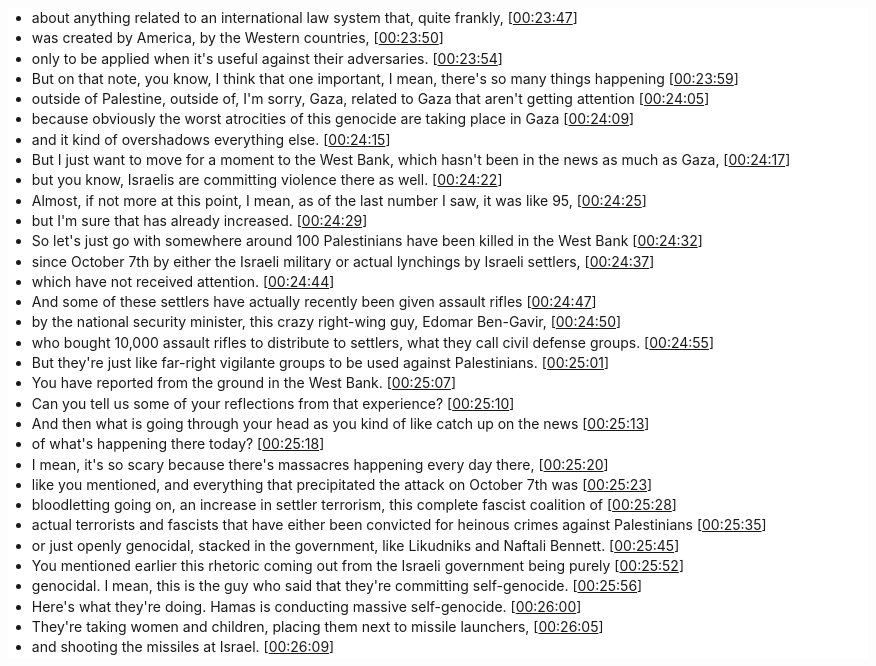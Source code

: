*  about anything related to an international law system that, quite frankly, [[00:23:47](https://www.youtube.com/watch?v=mF7qndyvmEE&t=1427.04s)]
*  was created by America, by the Western countries, [[00:23:50](https://www.youtube.com/watch?v=mF7qndyvmEE&t=1430.7199999999998s)]
*  only to be applied when it's useful against their adversaries. [[00:23:54](https://www.youtube.com/watch?v=mF7qndyvmEE&t=1434.3999999999999s)]
*  But on that note, you know, I think that one important, I mean, there's so many things happening [[00:23:59](https://www.youtube.com/watch?v=mF7qndyvmEE&t=1439.6799999999998s)]
*  outside of Palestine, outside of, I'm sorry, Gaza, related to Gaza that aren't getting attention [[00:24:05](https://www.youtube.com/watch?v=mF7qndyvmEE&t=1445.1999999999998s)]
*  because obviously the worst atrocities of this genocide are taking place in Gaza [[00:24:09](https://www.youtube.com/watch?v=mF7qndyvmEE&t=1449.9199999999998s)]
*  and it kind of overshadows everything else. [[00:24:15](https://www.youtube.com/watch?v=mF7qndyvmEE&t=1455.52s)]
*  But I just want to move for a moment to the West Bank, which hasn't been in the news as much as Gaza, [[00:24:17](https://www.youtube.com/watch?v=mF7qndyvmEE&t=1457.52s)]
*  but you know, Israelis are committing violence there as well. [[00:24:22](https://www.youtube.com/watch?v=mF7qndyvmEE&t=1462.32s)]
*  Almost, if not more at this point, I mean, as of the last number I saw, it was like 95, [[00:24:25](https://www.youtube.com/watch?v=mF7qndyvmEE&t=1465.4399999999998s)]
*  but I'm sure that has already increased. [[00:24:29](https://www.youtube.com/watch?v=mF7qndyvmEE&t=1469.76s)]
*  So let's just go with somewhere around 100 Palestinians have been killed in the West Bank [[00:24:32](https://www.youtube.com/watch?v=mF7qndyvmEE&t=1472.56s)]
*  since October 7th by either the Israeli military or actual lynchings by Israeli settlers, [[00:24:37](https://www.youtube.com/watch?v=mF7qndyvmEE&t=1477.28s)]
*  which have not received attention. [[00:24:44](https://www.youtube.com/watch?v=mF7qndyvmEE&t=1484.24s)]
*  And some of these settlers have actually recently been given assault rifles [[00:24:47](https://www.youtube.com/watch?v=mF7qndyvmEE&t=1487.12s)]
*  by the national security minister, this crazy right-wing guy, Edomar Ben-Gavir, [[00:24:50](https://www.youtube.com/watch?v=mF7qndyvmEE&t=1490.1599999999999s)]
*  who bought 10,000 assault rifles to distribute to settlers, what they call civil defense groups. [[00:24:55](https://www.youtube.com/watch?v=mF7qndyvmEE&t=1495.04s)]
*  But they're just like far-right vigilante groups to be used against Palestinians. [[00:25:01](https://www.youtube.com/watch?v=mF7qndyvmEE&t=1501.76s)]
*  You have reported from the ground in the West Bank. [[00:25:07](https://www.youtube.com/watch?v=mF7qndyvmEE&t=1507.1200000000001s)]
*  Can you tell us some of your reflections from that experience? [[00:25:10](https://www.youtube.com/watch?v=mF7qndyvmEE&t=1510.8s)]
*  And then what is going through your head as you kind of like catch up on the news [[00:25:13](https://www.youtube.com/watch?v=mF7qndyvmEE&t=1513.76s)]
*  of what's happening there today? [[00:25:18](https://www.youtube.com/watch?v=mF7qndyvmEE&t=1518.3200000000002s)]
*  I mean, it's so scary because there's massacres happening every day there, [[00:25:20](https://www.youtube.com/watch?v=mF7qndyvmEE&t=1520.0s)]
*  like you mentioned, and everything that precipitated the attack on October 7th was [[00:25:23](https://www.youtube.com/watch?v=mF7qndyvmEE&t=1523.44s)]
*  bloodletting going on, an increase in settler terrorism, this complete fascist coalition of [[00:25:28](https://www.youtube.com/watch?v=mF7qndyvmEE&t=1528.88s)]
*  actual terrorists and fascists that have either been convicted for heinous crimes against Palestinians [[00:25:35](https://www.youtube.com/watch?v=mF7qndyvmEE&t=1535.8400000000001s)]
*  or just openly genocidal, stacked in the government, like Likudniks and Naftali Bennett. [[00:25:45](https://www.youtube.com/watch?v=mF7qndyvmEE&t=1545.3600000000001s)]
*  You mentioned earlier this rhetoric coming out from the Israeli government being purely [[00:25:52](https://www.youtube.com/watch?v=mF7qndyvmEE&t=1552.3200000000002s)]
*  genocidal. I mean, this is the guy who said that they're committing self-genocide. [[00:25:56](https://www.youtube.com/watch?v=mF7qndyvmEE&t=1556.8s)]
*  Here's what they're doing. Hamas is conducting massive self-genocide. [[00:26:00](https://www.youtube.com/watch?v=mF7qndyvmEE&t=1560.72s)]
*  They're taking women and children, placing them next to missile launchers, [[00:26:05](https://www.youtube.com/watch?v=mF7qndyvmEE&t=1565.04s)]
*  and shooting the missiles at Israel. [[00:26:09](https://www.youtube.com/watch?v=mF7qndyvmEE&t=1569.12s)]